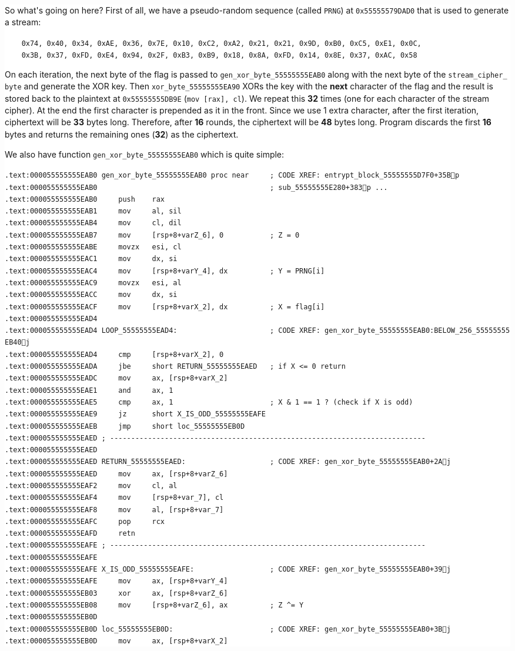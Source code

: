 So what's going on here? First of all, we have a pseudo-random sequence (called `PRNG`) 
at `0x55555579DAD0` that is used to generate a stream:
```
    0x74, 0x40, 0x34, 0xAE, 0x36, 0x7E, 0x10, 0xC2, 0xA2, 0x21, 0x21, 0x9D, 0xB0, 0xC5, 0xE1, 0x0C,
    0x3B, 0x37, 0xFD, 0xE4, 0x94, 0x2F, 0xB3, 0xB9, 0x18, 0x8A, 0xFD, 0x14, 0x8E, 0x37, 0xAC, 0x58
```

On each iteration, the next byte of the flag is passed to `gen_xor_byte_55555555EAB0` along with
the next byte of the `stream_cipher_byte` and generate the XOR key. Then `xor_byte_55555555EA90`
XORs the key with the **next** character of the flag and the result is stored back to the
plaintext at `0x55555555DB9E` (`mov [rax], cl`). We repeat this **32** times (one for each
character of the stream cipher). At the end the first character is prepended as it in the front.
Since we use 1 extra character, after the first iteration, ciphertext will be **33** bytes long. 
Therefore, after **16** rounds, the ciphertext will be **48** bytes long. Program discards the
first **16** bytes and returns the remaining ones (**32**) as the ciphertext.


We also have function `gen_xor_byte_55555555EAB0` which is quite simple:
```assembly
.text:000055555555EAB0 gen_xor_byte_55555555EAB0 proc near     ; CODE XREF: entrypt_block_55555555D7F0+35Bp
.text:000055555555EAB0                                         ; sub_55555555E280+383p ...
.text:000055555555EAB0     push    rax
.text:000055555555EAB1     mov     al, sil
.text:000055555555EAB4     mov     cl, dil
.text:000055555555EAB7     mov     [rsp+8+varZ_6], 0           ; Z = 0
.text:000055555555EABE     movzx   esi, cl
.text:000055555555EAC1     mov     dx, si
.text:000055555555EAC4     mov     [rsp+8+varY_4], dx          ; Y = PRNG[i]
.text:000055555555EAC9     movzx   esi, al
.text:000055555555EACC     mov     dx, si
.text:000055555555EACF     mov     [rsp+8+varX_2], dx          ; X = flag[i]
.text:000055555555EAD4
.text:000055555555EAD4 LOOP_55555555EAD4:                      ; CODE XREF: gen_xor_byte_55555555EAB0:BELOW_256_55555555EB40j
.text:000055555555EAD4     cmp     [rsp+8+varX_2], 0
.text:000055555555EADA     jbe     short RETURN_55555555EAED   ; if X <= 0 return
.text:000055555555EADC     mov     ax, [rsp+8+varX_2]
.text:000055555555EAE1     and     ax, 1
.text:000055555555EAE5     cmp     ax, 1                       ; X & 1 == 1 ? (check if X is odd)
.text:000055555555EAE9     jz      short X_IS_ODD_55555555EAFE
.text:000055555555EAEB     jmp     short loc_55555555EB0D
.text:000055555555EAED ; ---------------------------------------------------------------------------
.text:000055555555EAED
.text:000055555555EAED RETURN_55555555EAED:                    ; CODE XREF: gen_xor_byte_55555555EAB0+2Aj
.text:000055555555EAED     mov     ax, [rsp+8+varZ_6]
.text:000055555555EAF2     mov     cl, al
.text:000055555555EAF4     mov     [rsp+8+var_7], cl
.text:000055555555EAF8     mov     al, [rsp+8+var_7]
.text:000055555555EAFC     pop     rcx
.text:000055555555EAFD     retn
.text:000055555555EAFE ; ---------------------------------------------------------------------------
.text:000055555555EAFE
.text:000055555555EAFE X_IS_ODD_55555555EAFE:                  ; CODE XREF: gen_xor_byte_55555555EAB0+39j
.text:000055555555EAFE     mov     ax, [rsp+8+varY_4]
.text:000055555555EB03     xor     ax, [rsp+8+varZ_6]
.text:000055555555EB08     mov     [rsp+8+varZ_6], ax          ; Z ^= Y
.text:000055555555EB0D
.text:000055555555EB0D loc_55555555EB0D:                       ; CODE XREF: gen_xor_byte_55555555EAB0+3Bj
.text:000055555555EB0D     mov     ax, [rsp+8+varX_2]
```